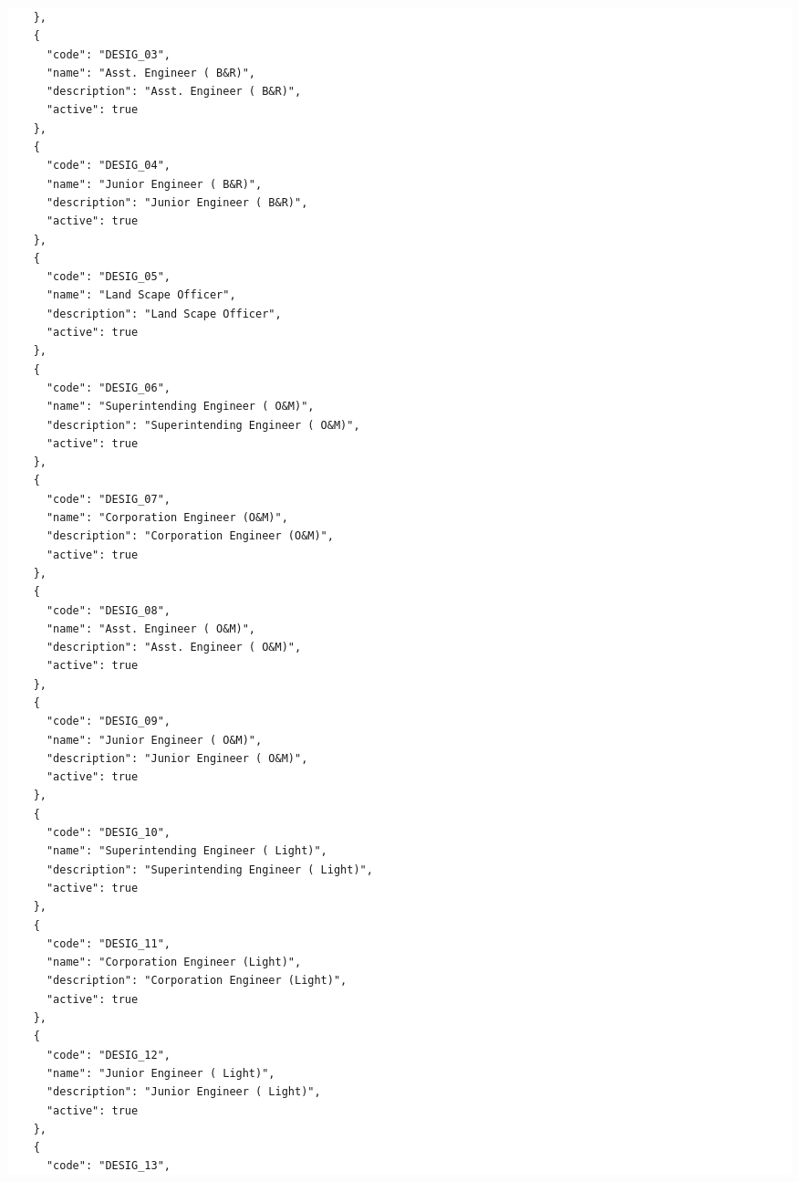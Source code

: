 ```
    },
    {
      "code": "DESIG_03",
      "name": "Asst. Engineer ( B&R)",
      "description": "Asst. Engineer ( B&R)",
      "active": true
    },
    {
      "code": "DESIG_04",
      "name": "Junior Engineer ( B&R)",
      "description": "Junior Engineer ( B&R)",
      "active": true
    },
    {
      "code": "DESIG_05",
      "name": "Land Scape Officer",
      "description": "Land Scape Officer",
      "active": true
    },
    {
      "code": "DESIG_06",
      "name": "Superintending Engineer ( O&M)",
      "description": "Superintending Engineer ( O&M)",
      "active": true
    },
    {
      "code": "DESIG_07",
      "name": "Corporation Engineer (O&M)",
      "description": "Corporation Engineer (O&M)",
      "active": true
    },
    {
      "code": "DESIG_08",
      "name": "Asst. Engineer ( O&M)",
      "description": "Asst. Engineer ( O&M)",
      "active": true
    },
    {
      "code": "DESIG_09",
      "name": "Junior Engineer ( O&M)",
      "description": "Junior Engineer ( O&M)",
      "active": true
    },
    {
      "code": "DESIG_10",
      "name": "Superintending Engineer ( Light)",
      "description": "Superintending Engineer ( Light)",
      "active": true
    },
    {
      "code": "DESIG_11",
      "name": "Corporation Engineer (Light)",
      "description": "Corporation Engineer (Light)",
      "active": true
    },
    {
      "code": "DESIG_12",
      "name": "Junior Engineer ( Light)",
      "description": "Junior Engineer ( Light)",
      "active": true
    },
    {
      "code": "DESIG_13",
```